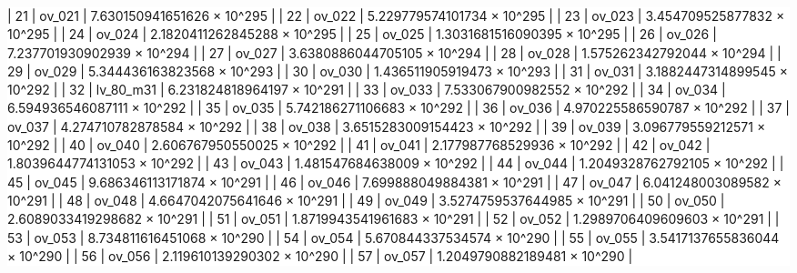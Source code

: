 | 21 | ov_021 | 7.630150941651626 × 10^295 |
| 22 | ov_022 | 5.229779574101734 × 10^295 |
| 23 | ov_023 | 3.454709525877832 × 10^295 |
| 24 | ov_024 | 2.1820411262845288 × 10^295 |
| 25 | ov_025 | 1.3031681516090395 × 10^295 |
| 26 | ov_026 | 7.237701930902939 × 10^294 |
| 27 | ov_027 | 3.6380886044705105 × 10^294 |
| 28 | ov_028 | 1.575262342792044 × 10^294 |
| 29 | ov_029 | 5.344436163823568 × 10^293 |
| 30 | ov_030 | 1.436511905919473 × 10^293 |
| 31 | ov_031 | 3.1882447314899545 × 10^292 |
| 32 | lv_80_m31 | 6.231824818964197 × 10^291 |
| 33 | ov_033 | 7.533067900982552 × 10^292 |
| 34 | ov_034 | 6.594936546087111 × 10^292 |
| 35 | ov_035 | 5.742186271106683 × 10^292 |
| 36 | ov_036 | 4.970225586590787 × 10^292 |
| 37 | ov_037 | 4.274710782878584 × 10^292 |
| 38 | ov_038 | 3.6515283009154423 × 10^292 |
| 39 | ov_039 | 3.096779559212571 × 10^292 |
| 40 | ov_040 | 2.606767950550025 × 10^292 |
| 41 | ov_041 | 2.177987768529936 × 10^292 |
| 42 | ov_042 | 1.8039644774131053 × 10^292 |
| 43 | ov_043 | 1.481547684638009 × 10^292 |
| 44 | ov_044 | 1.2049328762792105 × 10^292 |
| 45 | ov_045 | 9.686346113171874 × 10^291 |
| 46 | ov_046 | 7.699888049884381 × 10^291 |
| 47 | ov_047 | 6.041248003089582 × 10^291 |
| 48 | ov_048 | 4.6647042075641646 × 10^291 |
| 49 | ov_049 | 3.5274759537644985 × 10^291 |
| 50 | ov_050 | 2.6089033419298682 × 10^291 |
| 51 | ov_051 | 1.8719943541961683 × 10^291 |
| 52 | ov_052 | 1.2989706409609603 × 10^291 |
| 53 | ov_053 | 8.734811616451068 × 10^290 |
| 54 | ov_054 | 5.670844337534574 × 10^290 |
| 55 | ov_055 | 3.5417137655836044 × 10^290 |
| 56 | ov_056 | 2.119610139290302 × 10^290 |
| 57 | ov_057 | 1.2049790882189481 × 10^290 |